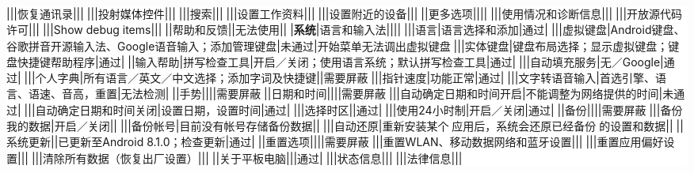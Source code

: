 |||恢复通讯录|||
|||投射媒体控件|||
|||搜索|||
|||设置工作资料|||
|||设置附近的设备|||
||更多选项||||
|||使用情况和诊断信息|||
|||开放源代码许可|||
|||Show debug  items|||
||帮助和反馈||无法使用||
|**系统**|语言和输入法||||
|||语言|语言选择和添加|通过|
|||虚拟键盘|Android键盘、谷歌拼音开源输入法、Google语音输入；添加管理键盘|未通过|开始菜单无法调出虚拟键盘
|||实体键盘|键盘布局选择；显示虚拟键盘；键盘快捷键帮助程序|通过|
||输入帮助|拼写检查工具|开启／关闭；使用语言系统；默认拼写检查工具|通过|
|||自动填充服务|无／Google|通过|
|||个人字典|所有语言／英文／中文选择；添加字词及快捷键||需要屏蔽
|||指针速度|功能正常|通过|
|||文字转语音输入|首选引擎、语言、语速、音高，重置|无法检测|
||手势||||需要屏蔽
||日期和时间||||需要屏蔽
|||自动确定日期和时间开启|不能调整为网络提供的时间|未通过|
|||自动确定日期和时间关闭|设置日期，设置时间|通过|
|||选择时区||通过|
|||使用24小时制|开启／关闭|通过|
||备份||||需要屏蔽
|||备份我的数据|开启／关闭||
|||备份帐号|目前没有帐号存储备份数据||
|||自动还原|重新安装某个 应用后，系统会还原已经备份 的设置和数据||
||系统更新||已更新至Android 8.1.0；检查更新|通过|
||重置选项||||需要屏蔽
|||重置WLAN、移动数据网络和蓝牙设置|||
|||重置应用偏好设置|||
|||清除所有数据（恢复出厂设置）|||
||关于平板电脑|||通过|
|||状态信息|||
|||法律信息|||